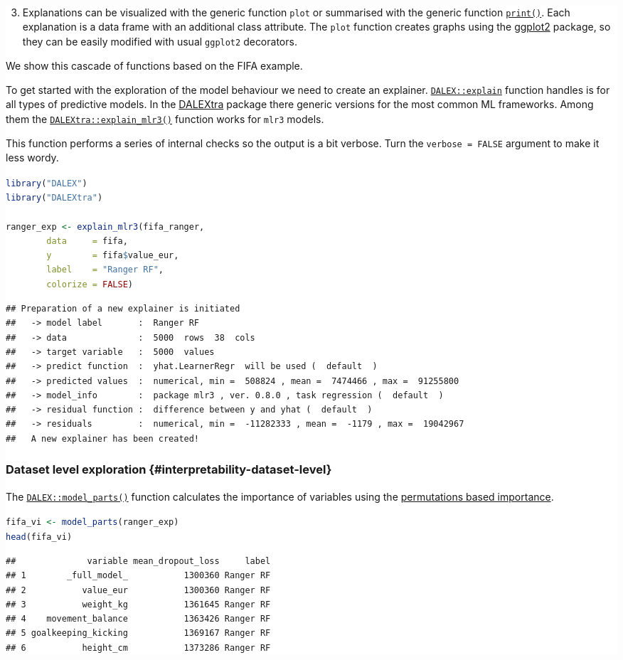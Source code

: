 3. Explanations can be visualized with the generic function `plot` or summarised with the generic function [`print()`](https://www.rdocumentation.org/packages/base/topics/print). Each explanation is a data frame with an additional class attribute. The `plot` function creates graphs using the [ggplot2](https://cran.r-project.org/package=ggplot2) package, so they can be easily modified with usual `ggplot2` decorators.

We show this cascade of functions based on the FIFA example.

To get started with the exploration of the model behaviour we need to create an explainer. [`DALEX::explain`](https://www.rdocumentation.org/packages/DALEX/topics/explain) function handles is for all types of predictive models. In the [DALEXtra](https://cran.r-project.org/package=DALEXtra) package there generic versions for the most common ML frameworks. Among them the [`DALEXtra::explain_mlr3()`](https://www.rdocumentation.org/packages/DALEXtra/topics/explain_mlr3) function works for `mlr3` models.

This function performs a series of internal checks so the output is a bit verbose. Turn the `verbose = FALSE` argument to make it less wordy.


```r
library("DALEX")
library("DALEXtra")

ranger_exp <- explain_mlr3(fifa_ranger,
        data     = fifa,
        y        = fifa$value_eur,
        label    = "Ranger RF",
        colorize = FALSE)
```

```
## Preparation of a new explainer is initiated
##   -> model label       :  Ranger RF 
##   -> data              :  5000  rows  38  cols 
##   -> target variable   :  5000  values 
##   -> predict function  :  yhat.LearnerRegr  will be used (  default  )
##   -> predicted values  :  numerical, min =  508824 , mean =  7474466 , max =  91255800  
##   -> model_info        :  package mlr3 , ver. 0.8.0 , task regression (  default  ) 
##   -> residual function :  difference between y and yhat (  default  )
##   -> residuals         :  numerical, min =  -11282333 , mean =  -1179 , max =  19042967  
##   A new explainer has been created!
```

### Dataset level exploration {#interpretability-dataset-level}

The [`DALEX::model_parts()`](https://www.rdocumentation.org/packages/DALEX/topics/model_parts) function calculates the importance of variables using the [permutations based importance](https://pbiecek.github.io/ema/featureImportance.html).


```r
fifa_vi <- model_parts(ranger_exp)
head(fifa_vi)
```

```
##              variable mean_dropout_loss     label
## 1        _full_model_           1300360 Ranger RF
## 2           value_eur           1300360 Ranger RF
## 3           weight_kg           1361645 Ranger RF
## 4    movement_balance           1363426 Ranger RF
## 5 goalkeeping_kicking           1369167 Ranger RF
## 6           height_cm           1373286 Ranger RF
```
